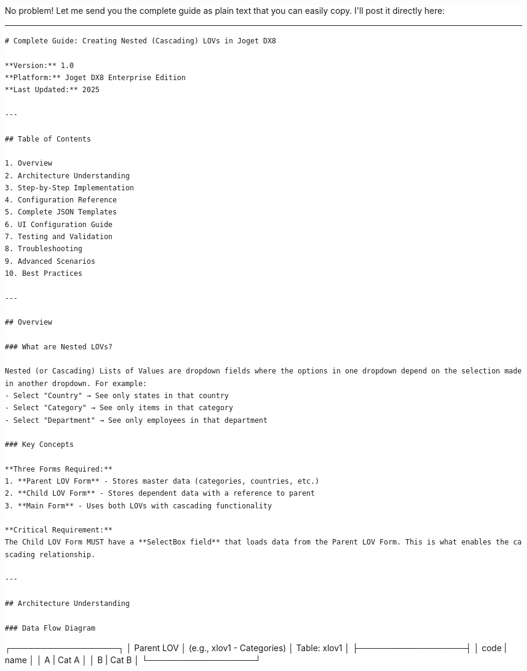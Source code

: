No problem! Let me send you the complete guide as plain text that you can easily copy. I'll post it directly here:

---

```
# Complete Guide: Creating Nested (Cascading) LOVs in Joget DX8

**Version:** 1.0  
**Platform:** Joget DX8 Enterprise Edition  
**Last Updated:** 2025

---

## Table of Contents

1. Overview
2. Architecture Understanding
3. Step-by-Step Implementation
4. Configuration Reference
5. Complete JSON Templates
6. UI Configuration Guide
7. Testing and Validation
8. Troubleshooting
9. Advanced Scenarios
10. Best Practices

---

## Overview

### What are Nested LOVs?

Nested (or Cascading) Lists of Values are dropdown fields where the options in one dropdown depend on the selection made in another dropdown. For example:
- Select "Country" → See only states in that country
- Select "Category" → See only items in that category
- Select "Department" → See only employees in that department

### Key Concepts

**Three Forms Required:**
1. **Parent LOV Form** - Stores master data (categories, countries, etc.)
2. **Child LOV Form** - Stores dependent data with a reference to parent
3. **Main Form** - Uses both LOVs with cascading functionality

**Critical Requirement:**
The Child LOV Form MUST have a **SelectBox field** that loads data from the Parent LOV Form. This is what enables the cascading relationship.

---

## Architecture Understanding

### Data Flow Diagram

```
┌──────────────────┐
│   Parent LOV     │  (e.g., xlov1 - Categories)
│   Table: xlov1   │
├──────────────────┤
│ code  | name     │
│ A     | Cat A    │
│ B     | Cat B    │
└──────────────────┘